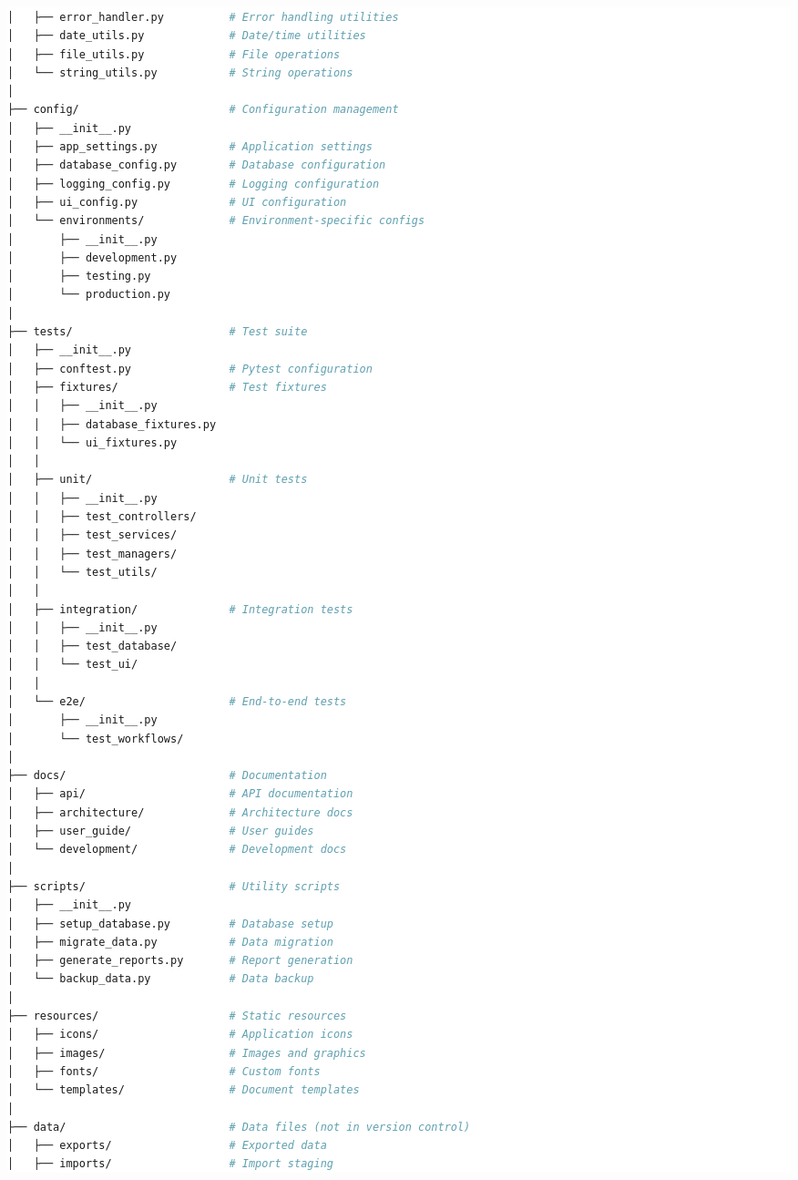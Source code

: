 ```bash
│   ├── error_handler.py          # Error handling utilities
│   ├── date_utils.py             # Date/time utilities
│   ├── file_utils.py             # File operations
│   └── string_utils.py           # String operations
│
├── config/                       # Configuration management
│   ├── __init__.py
│   ├── app_settings.py           # Application settings
│   ├── database_config.py        # Database configuration
│   ├── logging_config.py         # Logging configuration
│   ├── ui_config.py              # UI configuration
│   └── environments/             # Environment-specific configs
│       ├── __init__.py
│       ├── development.py
│       ├── testing.py
│       └── production.py
│
├── tests/                        # Test suite
│   ├── __init__.py
│   ├── conftest.py               # Pytest configuration
│   ├── fixtures/                 # Test fixtures
│   │   ├── __init__.py
│   │   ├── database_fixtures.py
│   │   └── ui_fixtures.py
│   │
│   ├── unit/                     # Unit tests
│   │   ├── __init__.py
│   │   ├── test_controllers/
│   │   ├── test_services/
│   │   ├── test_managers/
│   │   └── test_utils/
│   │
│   ├── integration/              # Integration tests
│   │   ├── __init__.py
│   │   ├── test_database/
│   │   └── test_ui/
│   │
│   └── e2e/                      # End-to-end tests
│       ├── __init__.py
│       └── test_workflows/
│
├── docs/                         # Documentation
│   ├── api/                      # API documentation
│   ├── architecture/             # Architecture docs
│   ├── user_guide/               # User guides
│   └── development/              # Development docs
│
├── scripts/                      # Utility scripts
│   ├── __init__.py
│   ├── setup_database.py         # Database setup
│   ├── migrate_data.py           # Data migration
│   ├── generate_reports.py       # Report generation
│   └── backup_data.py            # Data backup
│
├── resources/                    # Static resources
│   ├── icons/                    # Application icons
│   ├── images/                   # Images and graphics
│   ├── fonts/                    # Custom fonts
│   └── templates/                # Document templates
│
├── data/                         # Data files (not in version control)
│   ├── exports/                  # Exported data
│   ├── imports/                  # Import staging
```